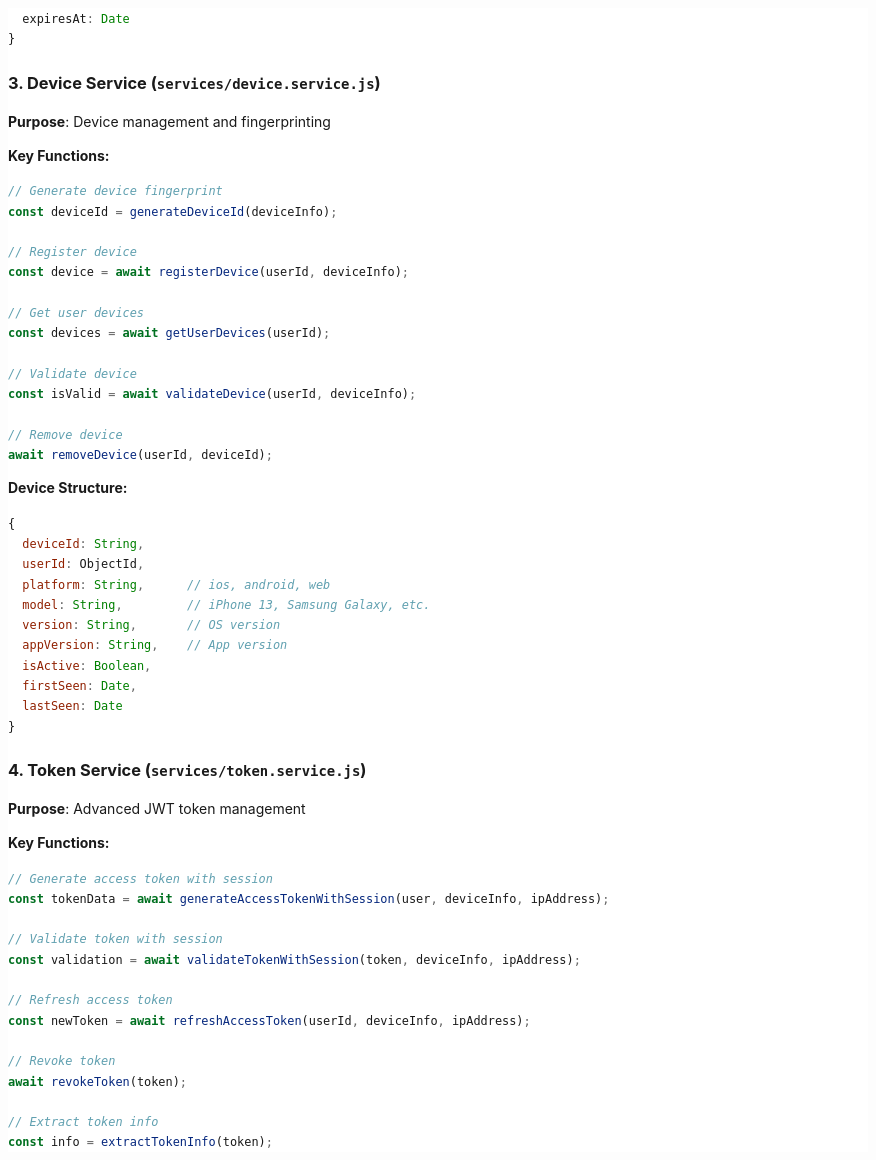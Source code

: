 ```javascript
  expiresAt: Date
}
```

### 3. Device Service (`services/device.service.js`)

**Purpose**: Device management and fingerprinting

**Key Functions:**
```javascript
// Generate device fingerprint
const deviceId = generateDeviceId(deviceInfo);

// Register device
const device = await registerDevice(userId, deviceInfo);

// Get user devices
const devices = await getUserDevices(userId);

// Validate device
const isValid = await validateDevice(userId, deviceInfo);

// Remove device
await removeDevice(userId, deviceId);
```

**Device Structure:**
```javascript
{
  deviceId: String,
  userId: ObjectId,
  platform: String,      // ios, android, web
  model: String,         // iPhone 13, Samsung Galaxy, etc.
  version: String,       // OS version
  appVersion: String,    // App version
  isActive: Boolean,
  firstSeen: Date,
  lastSeen: Date
}
```

### 4. Token Service (`services/token.service.js`)

**Purpose**: Advanced JWT token management

**Key Functions:**
```javascript
// Generate access token with session
const tokenData = await generateAccessTokenWithSession(user, deviceInfo, ipAddress);

// Validate token with session
const validation = await validateTokenWithSession(token, deviceInfo, ipAddress);

// Refresh access token
const newToken = await refreshAccessToken(userId, deviceInfo, ipAddress);

// Revoke token
await revokeToken(token);

// Extract token info
const info = extractTokenInfo(token);
```
